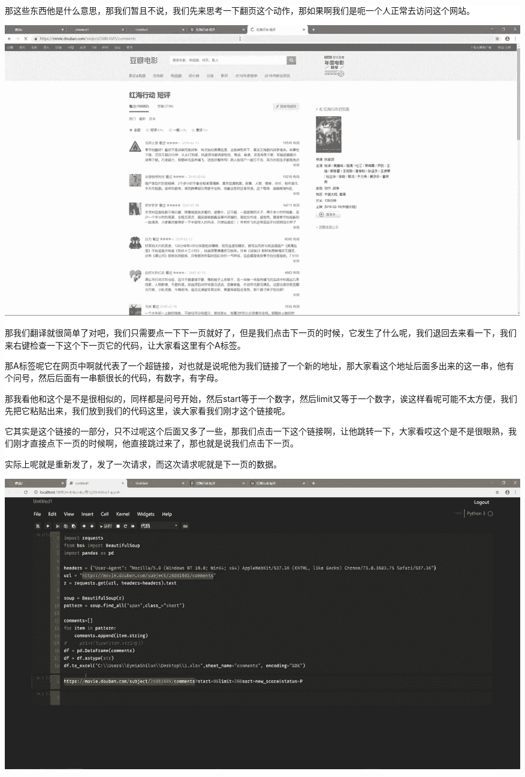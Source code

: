 那这些东西他是什么意思，那我们暂且不说，我们先来思考一下翻页这个动作，那如果啊我们是呃一个人正常去访问这个网站。



![](img/e8d4565ee0682ebd0e1cabce2ab93def_42.png)

那我们翻译就很简单了对吧，我们只需要点一下下一页就好了，但是我们点击下一页的时候，它发生了什么呢，我们退回去来看一下，我们来右键检查一下这个下一页它的代码，让大家看这里有个A标签。

那A标签呢它在网页中啊就代表了一个超链接，对也就是说呢他为我们链接了一个新的地址，那大家看这个地址后面多出来的这一串，他有个问号，然后后面有一串额很长的代码，有数字，有字母。

那我看他和这个是不是很相似的，同样都是问号开始，然后start等于一个数字，然后limit又等于一个数字，诶这样看呢可能不太方便，我们先把它粘贴出来，我们放到我们的代码这里，诶大家看我们刚才这个链接呢。

它其实是这个链接的一部分，只不过呢这个后面又多了一些，那我们点击一下这个链接啊，让他跳转一下，大家看哎这个是不是很眼熟，我们刚才直接点下一页的时候啊，他直接跳过来了，那也就是说我们点击下一页。

实际上呢就是重新发了，发了一次请求，而这次请求呢就是下一页的数据。

![](img/e8d4565ee0682ebd0e1cabce2ab93def_44.png)
